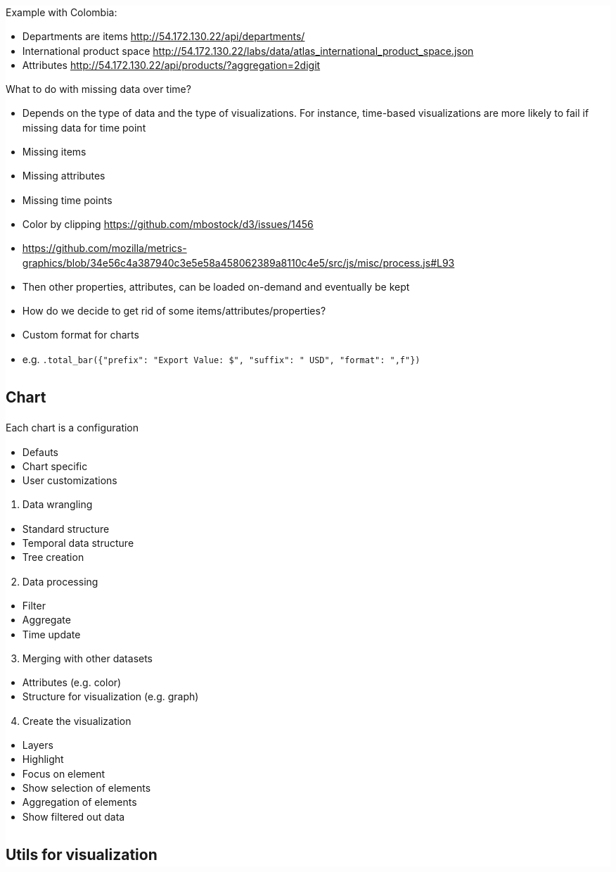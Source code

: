 Example with Colombia:
* Departments are items http://54.172.130.22/api/departments/
* International product space http://54.172.130.22/labs/data/atlas_international_product_space.json
* Attributes http://54.172.130.22/api/products/?aggregation=2digit

What to do with missing data over time?
* Depends on the type of data and the type of visualizations. For instance, time-based visualizations are more likely to fail if missing data for time point
 * Missing items
 * Missing attributes
 * Missing time points

* Color by clipping https://github.com/mbostock/d3/issues/1456

 * https://github.com/mozilla/metrics-graphics/blob/34e56c4a387940c3e5e58a458062389a8110c4e5/src/js/misc/process.js#L93

* Then other properties, attributes, can be loaded on-demand and eventually be kept
 * How do we decide to get rid of some items/attributes/properties?

* Custom format for charts
 * e.g. `.total_bar({"prefix": "Export Value: $", "suffix": " USD", "format": ",f"})`

## Chart 

Each chart is a configuration

* Defauts
* Chart specific
* User customizations

1. Data wrangling
 * Standard structure
 * Temporal data structure
 * Tree creation

2. Data processing
 * Filter
 * Aggregate
 * Time update

3. Merging with other datasets
 * Attributes (e.g. color)
 * Structure for visualization (e.g. graph)

4. Create the visualization
 * Layers
 * Highlight
 * Focus on element
 * Show selection of elements
 * Aggregation of elements
 * Show filtered out data



## Utils for visualization
